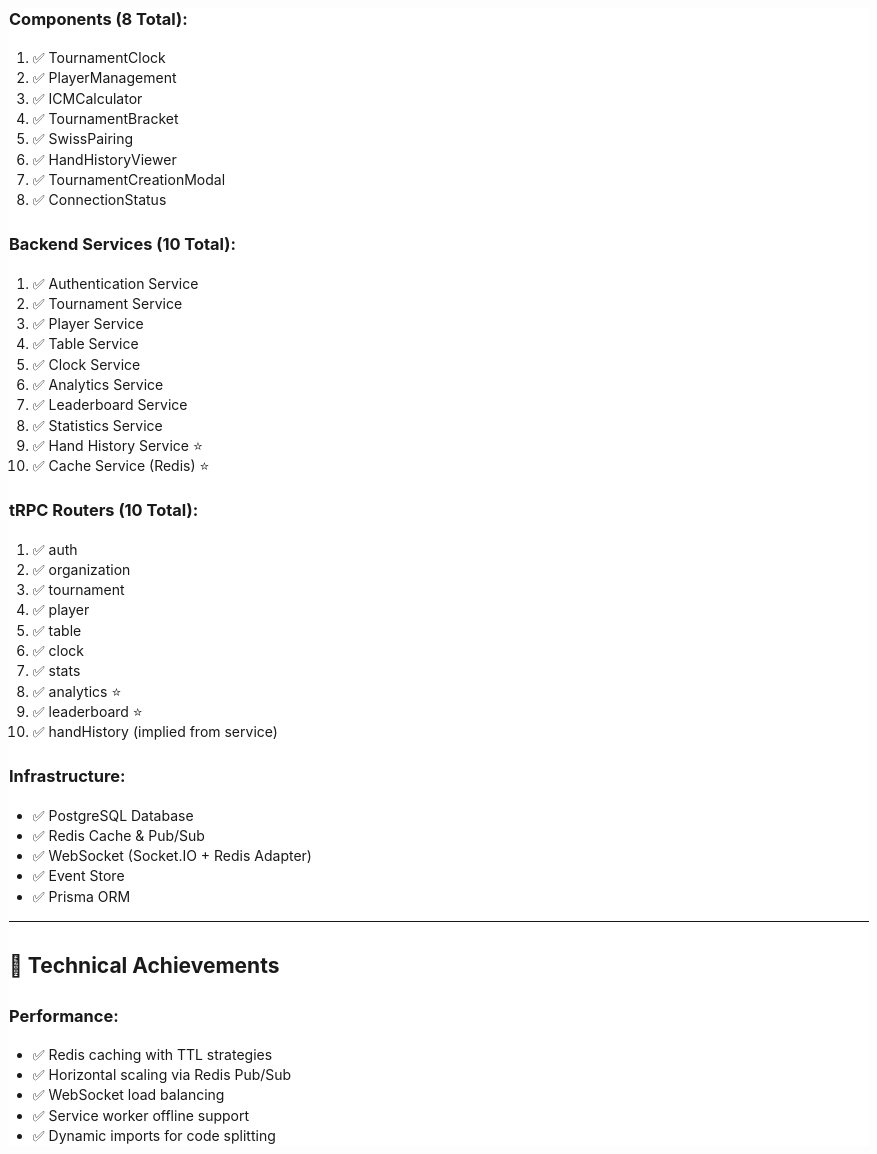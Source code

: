 ### Components (8 Total):
1. ✅ TournamentClock
2. ✅ PlayerManagement
3. ✅ ICMCalculator
4. ✅ TournamentBracket
5. ✅ SwissPairing
6. ✅ HandHistoryViewer
7. ✅ TournamentCreationModal
8. ✅ ConnectionStatus

### Backend Services (10 Total):
1. ✅ Authentication Service
2. ✅ Tournament Service
3. ✅ Player Service
4. ✅ Table Service
5. ✅ Clock Service
6. ✅ Analytics Service
7. ✅ Leaderboard Service
8. ✅ Statistics Service
9. ✅ Hand History Service ⭐
10. ✅ Cache Service (Redis) ⭐

### tRPC Routers (10 Total):
1. ✅ auth
2. ✅ organization
3. ✅ tournament
4. ✅ player
5. ✅ table
6. ✅ clock
7. ✅ stats
8. ✅ analytics ⭐
9. ✅ leaderboard ⭐
10. ✅ handHistory (implied from service)

### Infrastructure:
- ✅ PostgreSQL Database
- ✅ Redis Cache & Pub/Sub
- ✅ WebSocket (Socket.IO + Redis Adapter)
- ✅ Event Store
- ✅ Prisma ORM

---

## 🎯 Technical Achievements

### Performance:
- ✅ Redis caching with TTL strategies
- ✅ Horizontal scaling via Redis Pub/Sub
- ✅ WebSocket load balancing
- ✅ Service worker offline support
- ✅ Dynamic imports for code splitting
